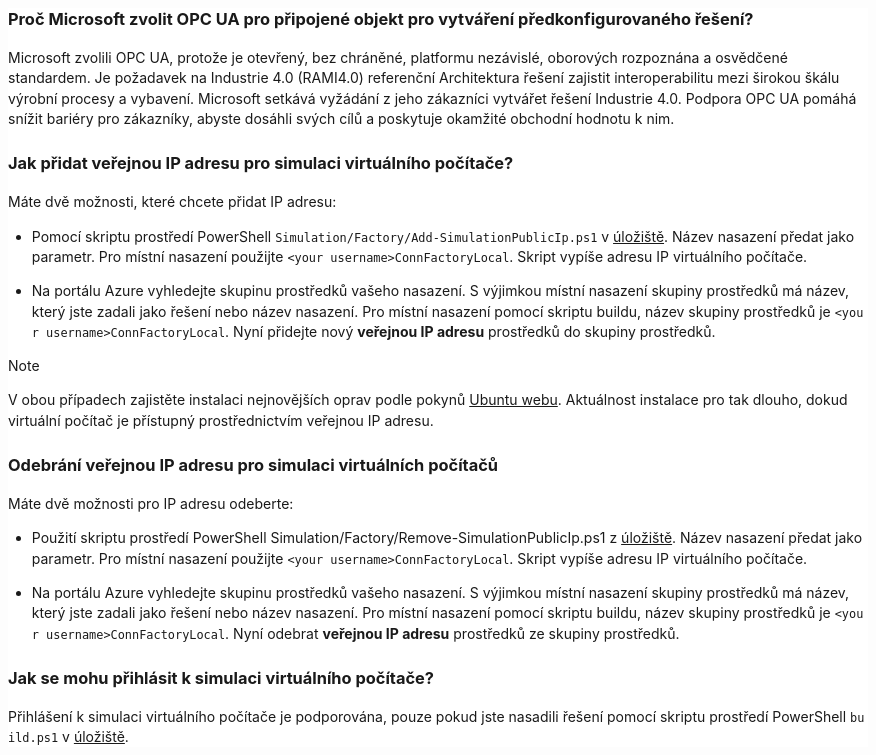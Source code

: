 ### <a name="why-did-microsoft-choose-opc-ua-for-the-connected-factory-preconfigured-solution"></a>Proč Microsoft zvolit OPC UA pro připojené objekt pro vytváření předkonfigurovaného řešení?

Microsoft zvolili OPC UA, protože je otevřený, bez chráněné, platformu nezávislé, oborových rozpoznána a osvědčené standardem. Je požadavek na Industrie 4.0 (RAMI4.0) referenční Architektura řešení zajistit interoperabilitu mezi širokou škálu výrobní procesy a vybavení. Microsoft setkává vyžádání z jeho zákazníci vytvářet řešení Industrie 4.0. Podpora OPC UA pomáhá snížit bariéry pro zákazníky, abyste dosáhli svých cílů a poskytuje okamžité obchodní hodnotu k nim.

### <a name="how-do-i-add-a-public-ip-address-to-the-simulation-vm"></a>Jak přidat veřejnou IP adresu pro simulaci virtuálního počítače?

Máte dvě možnosti, které chcete přidat IP adresu:

* Pomocí skriptu prostředí PowerShell `Simulation/Factory/Add-SimulationPublicIp.ps1` v [úložiště](https://github.com/Azure/azure-iot-connected-factory). Název nasazení předat jako parametr. Pro místní nasazení použijte `<your username>ConnFactoryLocal`. Skript vypíše adresu IP virtuálního počítače.

* Na portálu Azure vyhledejte skupinu prostředků vašeho nasazení. S výjimkou místní nasazení skupiny prostředků má název, který jste zadali jako řešení nebo název nasazení. Pro místní nasazení pomocí skriptu buildu, název skupiny prostředků je `<your username>ConnFactoryLocal`. Nyní přidejte nový **veřejnou IP adresu** prostředků do skupiny prostředků.

> [!NOTE]
> V obou případech zajistěte instalaci nejnovějších oprav podle pokynů [Ubuntu webu](https://wiki.ubuntu.com/Security/Upgrades). Aktuálnost instalace pro tak dlouho, dokud virtuální počítač je přístupný prostřednictvím veřejnou IP adresu.

### <a name="how-do-i-remove-the-public-ip-address-to-the-simulation-vm"></a>Odebrání veřejnou IP adresu pro simulaci virtuálních počítačů

Máte dvě možnosti pro IP adresu odeberte:

* Použití skriptu prostředí PowerShell Simulation/Factory/Remove-SimulationPublicIp.ps1 z [úložiště](https://github.com/Azure/azure-iot-connected-factory). Název nasazení předat jako parametr. Pro místní nasazení použijte `<your username>ConnFactoryLocal`. Skript vypíše adresu IP virtuálního počítače.

* Na portálu Azure vyhledejte skupinu prostředků vašeho nasazení. S výjimkou místní nasazení skupiny prostředků má název, který jste zadali jako řešení nebo název nasazení. Pro místní nasazení pomocí skriptu buildu, název skupiny prostředků je `<your username>ConnFactoryLocal`. Nyní odebrat **veřejnou IP adresu** prostředků ze skupiny prostředků.

### <a name="how-do-i-sign-in-to-the-simulation-vm"></a>Jak se mohu přihlásit k simulaci virtuálního počítače?

Přihlášení k simulaci virtuálního počítače je podporována, pouze pokud jste nasadili řešení pomocí skriptu prostředí PowerShell `build.ps1` v [úložiště](https://github.com/Azure/azure-iot-connected-factory).
